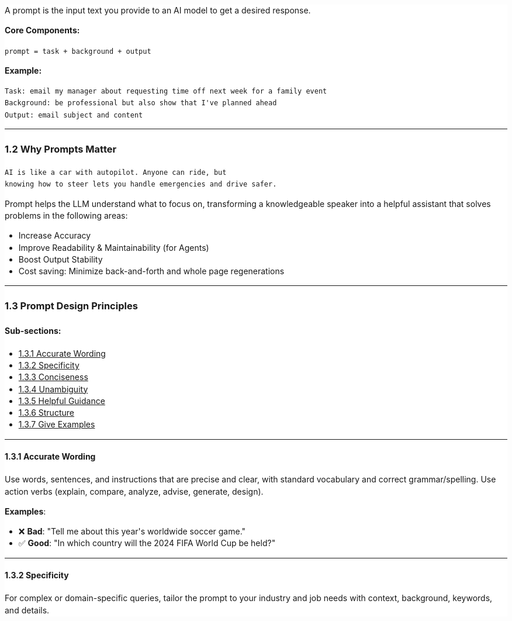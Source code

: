 A prompt is the input text you provide to an AI model to get a desired response. 

**Core Components:**
```
prompt = task + background + output
```



**Example:**
```
Task: email my manager about requesting time off next week for a family event
Background: be professional but also show that I've planned ahead
Output: email subject and content
```


---

### 1.2 Why Prompts Matter
```
AI is like a car with autopilot. Anyone can ride, but 
knowing how to steer lets you handle emergencies and drive safer.
```
Prompt helps the LLM understand what to focus on, transforming a knowledgeable speaker into a helpful assistant that solves problems in the following areas:

- Increase Accuracy
- Improve Readability & Maintainability (for Agents)
- Boost Output Stability
- Cost saving: Minimize back-and-forth and whole page regenerations

---

### 1.3 Prompt Design Principles

#### Sub-sections:
- [1.3.1 Accurate Wording](#131-accurate-wording)
- [1.3.2 Specificity](#132-specificity)
- [1.3.3 Conciseness](#133-conciseness)
- [1.3.4 Unambiguity](#134-unambiguity)
- [1.3.5 Helpful Guidance](#135-helpful-guidance)
- [1.3.6 Structure](#136-structure)
- [1.3.7 Give Examples](#137-give-examples)

---

#### 1.3.1 Accurate Wording
Use words, sentences, and instructions that are precise and clear, with standard vocabulary and correct grammar/spelling. Use action verbs (explain, compare, analyze, advise, generate, design).



**Examples**:
- ❌ **Bad**: "Tell me about this year's worldwide soccer game."
- ✅ **Good**: "In which country will the 2024 FIFA World Cup be held?"
---
#### 1.3.2 Specificity
For complex or domain-specific queries, tailor the prompt to your industry and job needs with context, background, keywords, and details.
